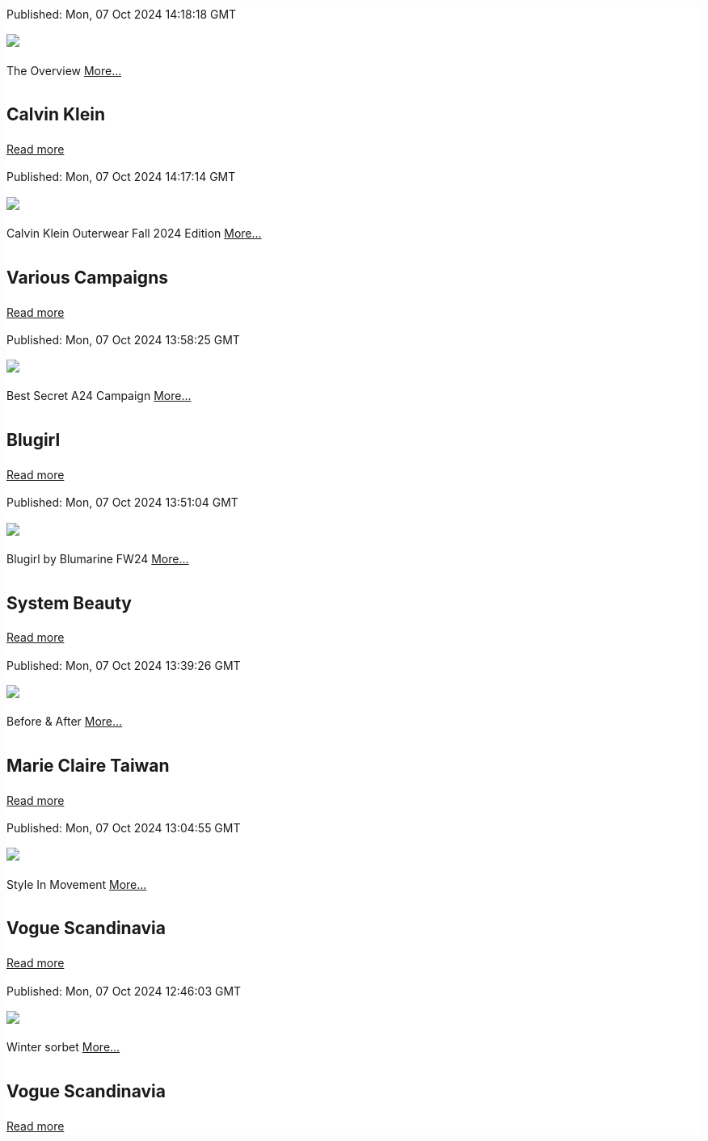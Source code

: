 Published: Mon, 07 Oct 2024 14:18:18 GMT

<p><img src="https://i.mdel.net/i/db/2024/10/2354583/2354583-800w.jpg" /></p>The Overview <a href="https://models.com/work/atmos-magazine-the-overview" title="The Overview">More...</a>

## Calvin Klein
[Read more](https://models.com/work/calvin-klein-calvin-klein-outerwear-fall-2024-edition)

Published: Mon, 07 Oct 2024 14:17:14 GMT

<p><img src="https://i.mdel.net/i/db/2024/10/2354593/2354593-800w.jpg" /></p>Calvin Klein Outerwear Fall 2024 Edition <a href="https://models.com/work/calvin-klein-calvin-klein-outerwear-fall-2024-edition" title="Calvin Klein Outerwear Fall 2024 Edition">More...</a>

## Various Campaigns
[Read more](https://models.com/work/various-campaigns-best-secret-a24-campaign)

Published: Mon, 07 Oct 2024 13:58:25 GMT

<p><img src="https://i.mdel.net/i/db/2024/10/2354577/2354577-800w.jpg" /></p>Best Secret A24 Campaign <a href="https://models.com/work/various-campaigns-best-secret-a24-campaign" title="Best Secret A24 Campaign">More...</a>

## Blugirl
[Read more](https://models.com/work/blugirl-blugirl-by-blumarine-fw24)

Published: Mon, 07 Oct 2024 13:51:04 GMT

<p><img src="https://i.mdel.net/i/db/2024/10/2354567/2354567-800w.jpg" /></p>Blugirl by Blumarine FW24 <a href="https://models.com/work/blugirl-blugirl-by-blumarine-fw24" title="Blugirl by Blumarine FW24">More...</a>

## System Beauty
[Read more](https://models.com/work/system-beauty--before--after)

Published: Mon, 07 Oct 2024 13:39:26 GMT

<p><img src="https://i.mdel.net/i/db/2024/10/2354616/2354616-800w.jpg" /></p>Before & After <a href="https://models.com/work/system-beauty--before--after" title="Before &amp; After">More...</a>

## Marie Claire Taiwan
[Read more](https://models.com/work/marie-claire-taiwan-style-in-movement-1)

Published: Mon, 07 Oct 2024 13:04:55 GMT

<p><img src="https://i.mdel.net/i/db/2024/10/2354502/2354502-800w.jpg" /></p>Style In Movement <a href="https://models.com/work/marie-claire-taiwan-style-in-movement-1" title="Style In Movement">More...</a>

## Vogue Scandinavia
[Read more](https://models.com/work/vogue-scandinavia-winter-sorbet)

Published: Mon, 07 Oct 2024 12:46:03 GMT

<p><img src="https://i.mdel.net/i/db/2024/10/2354472/2354472-800w.jpg" /></p>Winter sorbet <a href="https://models.com/work/vogue-scandinavia-winter-sorbet" title="Winter sorbet">More...</a>

## Vogue Scandinavia
[Read more](https://models.com/work/vogue-scandinavia-everlasting-white)
